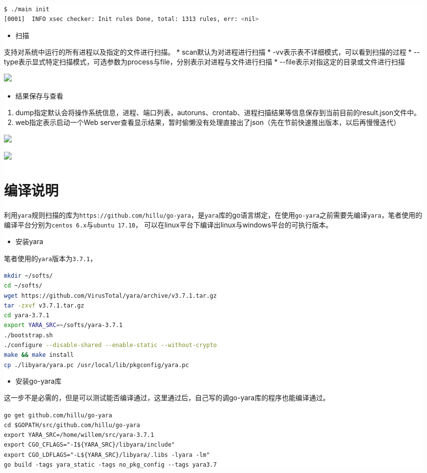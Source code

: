 ```bash
$ ./main init
[0001]  INFO xsec checker: Init rules Done, total: 1313 rules, err: <nil>
```
- 扫描

支持对系统中运行的所有进程以及指定的文件进行扫描。
    * scan默认为对进程进行扫描
    * -vv表示表不详细模式，可以看到扫描的过程
    * --type表示显式特定扫描模式，可选参数为process与file，分别表示对进程与文件进行扫描
    * --file表示对指这定的目录或文件进行扫描

![](http://docs.xsec.io/images/sec_detect_tool/scan.jpg)

- 结果保存与查看

1. dump指定默认会将操作系统信息，进程、端口列表，autoruns、crontab、进程扫描结果等信息保存到当前目前的result.json文件中。
1. web指定表示启动一个Web server查看显示结果，暂时偷懒没有处理直接出了json（先在节前快速推出版本，以后再慢慢迭代）

![](http://docs.xsec.io/images/sec_detect_tool/dump.jpg)

![](http://docs.xsec.io/images/sec_detect_tool/web.jpg)

# 编译说明

利用`yara`规则扫描的库为`https://github.com/hillu/go-yara`，是`yara`库的go语言绑定，在使用`go-yara`之前需要先编译`yara`，笔者使用的编译平台分别为`centos 6.x`与`ubuntu 17.10`，
可以在linux平台下编译出linux与windows平台的可执行版本。

- 安装yara

笔者使用的`yara`版本为`3.7.1`，

```bash
mkdir ~/softs/
cd ~/softs/
wget https://github.com/VirusTotal/yara/archive/v3.7.1.tar.gz
tar -zxvf v3.7.1.tar.gz
cd yara-3.7.1
export YARA_SRC=~/softs/yara-3.7.1
./bootstrap.sh
./configure --disable-shared --enable-static --without-crypto
make && make install
cp ./libyara/yara.pc /usr/local/lib/pkgconfig/yara.pc
```

- 安装go-yara库

这一步不是必需的，但是可以测试能否编译通过，这里通过后，自己写的调go-yara库的程序也能编译通过。

```
go get github.com/hillu/go-yara
cd $GOPATH/src/github.com/hillu/go-yara
export YARA_SRC=/home/willem/src/yara-3.7.1
export CGO_CFLAGS="-I${YARA_SRC}/libyara/include"
export CGO_LDFLAGS="-L${YARA_SRC}/libyara/.libs -lyara -lm"
go build -tags yara_static -tags no_pkg_config --tags yara3.7 
```

